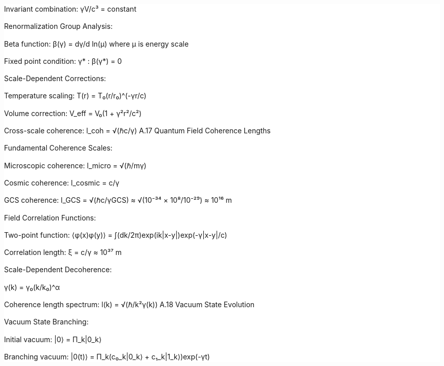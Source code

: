 Invariant combination:
γV/c³ = constant

Renormalization Group Analysis:

Beta function:
β(γ) = dγ/d ln(μ)
where μ is energy scale

Fixed point condition:
γ* : β(γ*) = 0

Scale-Dependent Corrections:

Temperature scaling:
T(r) = T₀(r/r₀)^(-γr/c)

Volume correction:
V_eff = V₀(1 + γ²r²/c²)

Cross-scale coherence:
l_coh = √(ℏc/γ)
A.17 Quantum Field Coherence Lengths

Fundamental Coherence Scales:

Microscopic coherence:
l_micro = √(ℏ/mγ)

Cosmic coherence:
l_cosmic = c/γ

GCS coherence:
l_GCS = √(ℏc/γGCS)
      ≈ √(10⁻³⁴ × 10⁸/10⁻²⁹)
      ≈ 10¹⁶ m

Field Correlation Functions:

Two-point function:
⟨φ(x)φ(y)⟩ = ∫(dk/2π)exp(ik|x-y|)exp(-γ|x-y|/c)

Correlation length:
ξ = c/γ ≈ 10³⁷ m

Scale-Dependent Decoherence:

γ(k) = γ₀(k/k₀)^α

Coherence length spectrum:
l(k) = √(ℏ/k²γ(k))
A.18 Vacuum State Evolution

Vacuum State Branching:

Initial vacuum:
|0⟩ = Π_k|0_k⟩

Branching vacuum:
|0(t)⟩ = Π_k(c₀_k|0_k⟩ + c₁_k|1_k⟩)exp(-γt)
